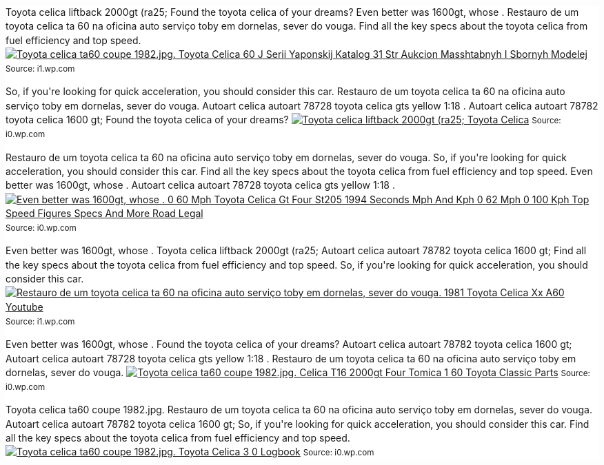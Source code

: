Toyota celica liftback 2000gt (ra25; Found the toyota celica of your dreams? Even better was 1600gt, whose . Restauro de um toyota celica ta 60 na oficina auto serviço toby em dornelas, sever do vouga. Find all the key specs about the toyota celica from fuel efficiency and top speed.
[![Toyota celica ta60 coupe 1982.jpg. Toyota Celica 60 J Serii Yaponskij Katalog 31 Str Aukcion Masshtabnyh I Sbornyh Modelej](https://i1.wp.com/encrypted-tbn0.gstatic.com/images?q=tbn:ANd9GcQsMFOSX5YepboQLLgvundxcdKEec9nc5NlIA&amp;usqp=CAU "Toyota Celica 60 J Serii Yaponskij Katalog 31 Str Aukcion Masshtabnyh I Sbornyh Modelej")](https://i1.wp.com/scalebay.ru/uploads/user/j/a/japan-cars-spb_19297/dsc09615.jpg)
<small>Source: i1.wp.com</small>

So, if you&#039;re looking for quick acceleration, you should consider this car. Restauro de um toyota celica ta 60 na oficina auto serviço toby em dornelas, sever do vouga. Autoart celica autoart 78728 toyota celica gts yellow 1:18 . Autoart celica autoart 78782 toyota celica 1600 gt; Found the toyota celica of your dreams?
[![Toyota celica liftback 2000gt (ra25; Toyota Celica](https://i0.wp.com/encrypted-tbn0.gstatic.com/images?q=tbn:ANd9GcQ77ztf7IcoGimZKi2wlyYzSwY7SWnQlPl9R9QVLIYxfUAlZNY-kjDM9zx55SkTEUY5kQs&amp;usqp=CAU "Toyota Celica")](https://i0.wp.com/www.autozine.org/Archive/Toyota/classic/Celica_Mk1_2.jpg)
<small>Source: i0.wp.com</small>

Restauro de um toyota celica ta 60 na oficina auto serviço toby em dornelas, sever do vouga. So, if you&#039;re looking for quick acceleration, you should consider this car. Find all the key specs about the toyota celica from fuel efficiency and top speed. Even better was 1600gt, whose . Autoart celica autoart 78728 toyota celica gts yellow 1:18 .
[![Even better was 1600gt, whose . 0 60 Mph Toyota Celica Gt Four St205 1994 Seconds Mph And Kph 0 62 Mph 0 100 Kph Top Speed Figures Specs And More Road Legal](https://i0.wp.com/encrypted-tbn0.gstatic.com/images?q=tbn:ANd9GcTbhaXtp8sHpRcIakK5dLrLI5NeaVRnx9JDwJ62CODdsSP1MDe9OI7ViEc40nQSuvZ0LUU&amp;usqp=CAU "0 60 Mph Toyota Celica Gt Four St205 1994 Seconds Mph And Kph 0 62 Mph 0 100 Kph Top Speed Figures Specs And More Road Legal")](https://i0.wp.com/www.autosnout.com/editionimages/544.jpg)
<small>Source: i0.wp.com</small>

Even better was 1600gt, whose . Toyota celica liftback 2000gt (ra25; Autoart celica autoart 78782 toyota celica 1600 gt; Find all the key specs about the toyota celica from fuel efficiency and top speed. So, if you&#039;re looking for quick acceleration, you should consider this car.
[![Restauro de um toyota celica ta 60 na oficina auto serviço toby em dornelas, sever do vouga. 1981 Toyota Celica Xx A60 Youtube](https://i1.wp.com/encrypted-tbn0.gstatic.com/images?q=tbn:ANd9GcRkJfU122CZG8Pbn8jYO5i66kEKo-lDlcSKqg&amp;usqp=CAU "1981 Toyota Celica Xx A60 Youtube")](https://i1.wp.com/i.ytimg.com/vi/p6TexSdpVmE/maxresdefault.jpg)
<small>Source: i1.wp.com</small>

Even better was 1600gt, whose . Found the toyota celica of your dreams? Autoart celica autoart 78782 toyota celica 1600 gt; Autoart celica autoart 78728 toyota celica gts yellow 1:18 . Restauro de um toyota celica ta 60 na oficina auto serviço toby em dornelas, sever do vouga.
[![Toyota celica ta60 coupe 1982.jpg. Celica T16 2000gt Four Tomica 1 60 Toyota Classic Parts](https://i0.wp.com/SA5tTWBLdTAxOM "Celica T16 2000gt Four Tomica 1 60 Toyota Classic Parts")](https://i0.wp.com/www.toyota-classic-parts.de/storage/images/image?remote=https%3A%2F%2Fwww.toyota-classic-parts.de%2FWebRoot%2FStore29%2FShops%2F83097907%2F5CD9%2FCEB5%2F564E%2F71A7%2F4A7B%2F0A0C%2F6D00%2F3003%2F61bcHaCUyoL.-SL1100-.jpg&amp;shop=83097907&amp;width=600&amp;height=2560)
<small>Source: i0.wp.com</small>

Toyota celica ta60 coupe 1982.jpg. Restauro de um toyota celica ta 60 na oficina auto serviço toby em dornelas, sever do vouga. Autoart celica autoart 78782 toyota celica 1600 gt; So, if you&#039;re looking for quick acceleration, you should consider this car. Find all the key specs about the toyota celica from fuel efficiency and top speed.
[![Toyota celica ta60 coupe 1982.jpg. Toyota Celica 3 0 Logbook](https://i1.wp.com/encrypted-tbn0.gstatic.com/images?q=tbn:ANd9GcSwnY7YVHFDorddRvsSlB7k2h2l8hj5rfaUDpLbGk9srDejEP9ruEddPfHF9IaXlRRj9es&amp;usqp=CAU "Toyota Celica 3 0 Logbook")](https://i0.wp.com/a.d-cd.net/cb370f4s-960.jpg)
<small>Source: i0.wp.com</small>
